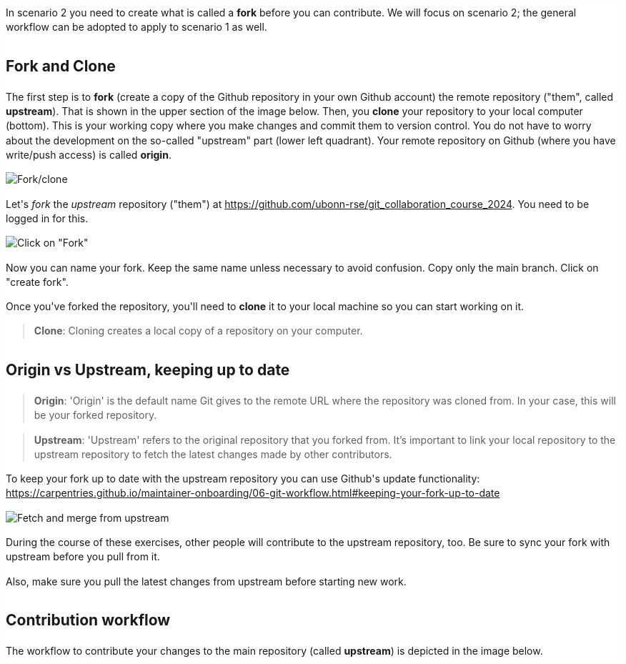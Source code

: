 In scenario 2 you need to create what is called a **fork** before you can contribute. We will focus on scenario 2; the general workflow can be adopted to apply to scenario 1 as well.

## Fork and Clone

The first step is to **fork** (create a copy of the Github repository in your own Github account) the remote repository ("them", called **upstream**). That is shown in the upper section of the image below. Then, you **clone** your repository to your local computer (bottom). This is your working copy where you make changes and commit them to version control. You do not have to worry about the development on the so-called "upstream" part (lower left quadrant). Your remote repository on Github (where you have write/push access) is called **origin**.

![Fork/clone](https://miro.medium.com/max/1200/1*wsEkBUfHSYEYk2MaZuvzAw.png)

Let's *fork* the *upstream* repository ("them") at https://github.com/ubonn-rse/git_collaboration_course_2024. You need to be logged in for this.

![Click on "Fork"](images/click-fork.png)



Now you can name your fork. Keep the same name unless necessary to avoid confusion. Copy only the main branch. Click on "create fork".

Once you've forked the repository, you'll need to **clone** it to your local machine so you can start working on it.

> **Clone**:
Cloning creates a local copy of a repository on your computer.

## Origin vs Upstream, keeping up to date

> **Origin**:
'Origin' is the default name Git gives to the remote URL where the repository was cloned from. In your case, this will be your forked repository.

> **Upstream**:
'Upstream' refers to the original repository that you forked from. It’s important to link your local repository to the upstream repository to fetch the latest changes made by other contributors.

To keep your fork up to date with the upstream repository you can use Github's update functionality: https://carpentries.github.io/maintainer-onboarding/06-git-workflow.html#keeping-your-fork-up-to-date

![Fetch and merge from upstream](images/sync-fork.png)

During the course of these exercises, other people will contribute to the upstream repository, too. Be sure to sync your fork with upstream before you pull from it.

Also, make sure you pull the latest changes from upstream before starting new work.

## Contribution workflow

The workflow to contribute your changes to the main repository (called **upstream**) is depicted in the image below.
